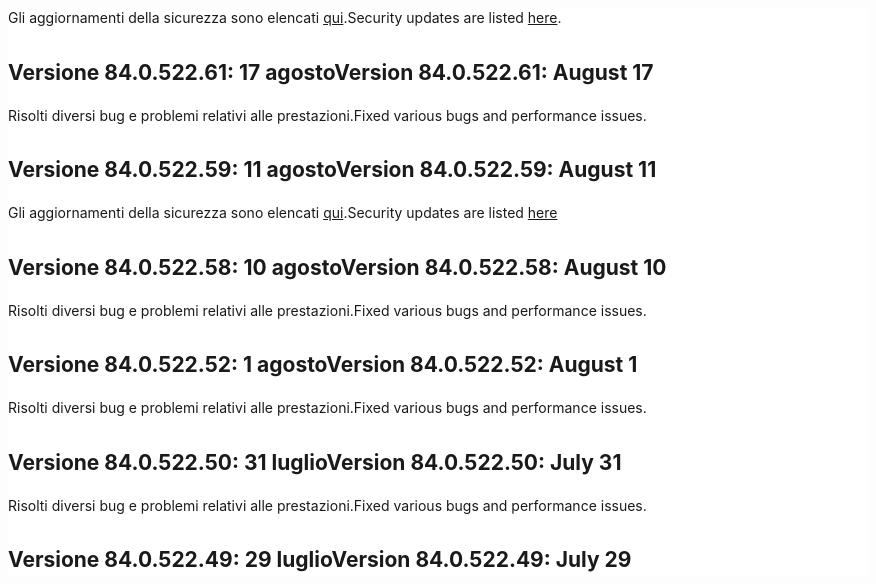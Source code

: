 <span data-ttu-id="c5dde-351">Gli aggiornamenti della sicurezza sono elencati [qui](https://docs.microsoft.com/DeployEdge/microsoft-edge-relnotes-security#august-20-2020).</span><span class="sxs-lookup"><span data-stu-id="c5dde-351">Security updates are listed [here](https://docs.microsoft.com/DeployEdge/microsoft-edge-relnotes-security#august-20-2020).</span></span>

## <span data-ttu-id="c5dde-352">Versione 84.0.522.61: 17 agosto</span><span class="sxs-lookup"><span data-stu-id="c5dde-352">Version 84.0.522.61: August 17</span></span>

<span data-ttu-id="c5dde-353">Risolti diversi bug e problemi relativi alle prestazioni.</span><span class="sxs-lookup"><span data-stu-id="c5dde-353">Fixed various bugs and performance issues.</span></span>

## <span data-ttu-id="c5dde-354">Versione 84.0.522.59: 11 agosto</span><span class="sxs-lookup"><span data-stu-id="c5dde-354">Version 84.0.522.59: August 11</span></span>

<span data-ttu-id="c5dde-355">Gli aggiornamenti della sicurezza sono elencati [qui](https://docs.microsoft.com/DeployEdge/microsoft-edge-relnotes-security#august-11-2020).</span><span class="sxs-lookup"><span data-stu-id="c5dde-355">Security updates are listed [here](https://docs.microsoft.com/DeployEdge/microsoft-edge-relnotes-security#august-11-2020)</span></span>

## <span data-ttu-id="c5dde-356">Versione 84.0.522.58: 10 agosto</span><span class="sxs-lookup"><span data-stu-id="c5dde-356">Version 84.0.522.58: August 10</span></span>

<span data-ttu-id="c5dde-357">Risolti diversi bug e problemi relativi alle prestazioni.</span><span class="sxs-lookup"><span data-stu-id="c5dde-357">Fixed various bugs and performance issues.</span></span>

## <span data-ttu-id="c5dde-358">Versione 84.0.522.52: 1 agosto</span><span class="sxs-lookup"><span data-stu-id="c5dde-358">Version 84.0.522.52: August 1</span></span>

<span data-ttu-id="c5dde-359">Risolti diversi bug e problemi relativi alle prestazioni.</span><span class="sxs-lookup"><span data-stu-id="c5dde-359">Fixed various bugs and performance issues.</span></span>

## <span data-ttu-id="c5dde-360">Versione 84.0.522.50: 31 luglio</span><span class="sxs-lookup"><span data-stu-id="c5dde-360">Version 84.0.522.50: July 31</span></span>

<span data-ttu-id="c5dde-361">Risolti diversi bug e problemi relativi alle prestazioni.</span><span class="sxs-lookup"><span data-stu-id="c5dde-361">Fixed various bugs and performance issues.</span></span>

## <span data-ttu-id="c5dde-362">Versione 84.0.522.49: 29 luglio</span><span class="sxs-lookup"><span data-stu-id="c5dde-362">Version 84.0.522.49: July 29</span></span>
